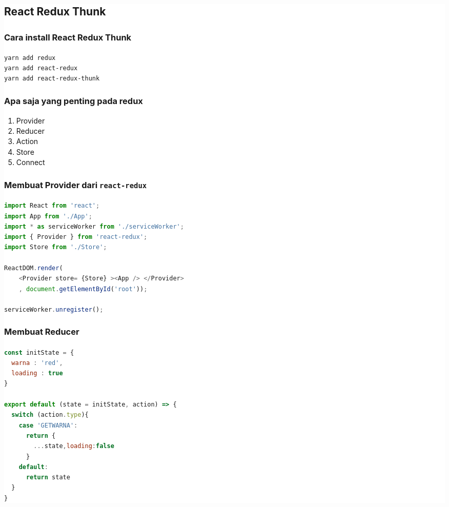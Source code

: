 <div style="page-break-after: always;"></div>

## React Redux Thunk

### Cara install React Redux Thunk

```bash
yarn add redux
yarn add react-redux
yarn add react-redux-thunk
```

### Apa saja yang penting pada redux
1. Provider
2. Reducer
3. Action
4. Store
5. Connect

### Membuat Provider dari `react-redux`
```javascript
import React from 'react';
import App from './App';
import * as serviceWorker from './serviceWorker';
import { Provider } from 'react-redux';
import Store from './Store';

ReactDOM.render(
    <Provider store= {Store} ><App /> </Provider>
    , document.getElementById('root'));

serviceWorker.unregister();
```
### Membuat Reducer
```javascript
const initState = {
  warna : 'red',
  loading : true
}

export default (state = initState, action) => {
  switch (action.type){
    case 'GETWARNA': 
      return { 
        ...state,loading:false
      }
    default:
      return state
  }
}
```
